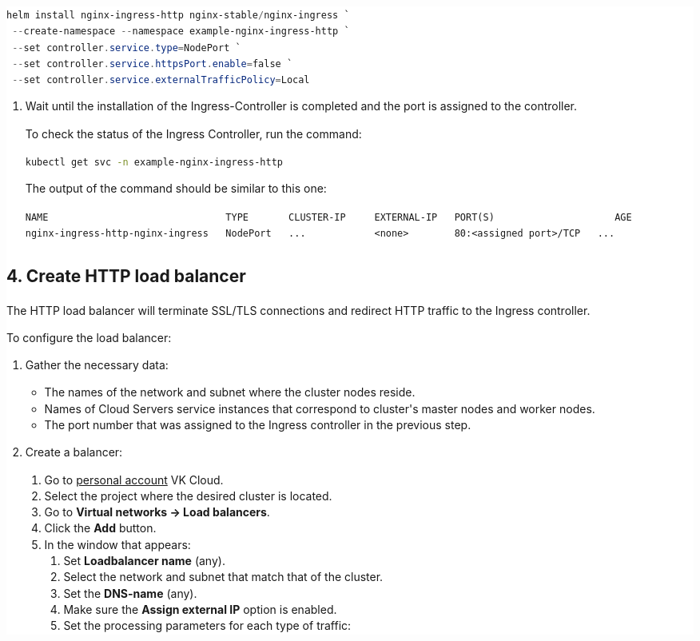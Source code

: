    </tabpanel>
   <tabpanel>

   ```powershell
   helm install nginx-ingress-http nginx-stable/nginx-ingress `
    --create-namespace --namespace example-nginx-ingress-http `
    --set controller.service.type=NodePort `
    --set controller.service.httpsPort.enable=false `
    --set controller.service.externalTrafficPolicy=Local
   ```

   </tabpanel>
   </tabs>

1. Wait until the installation of the Ingress-Controller is completed and the port is assigned to the controller.

   To check the status of the Ingress Controller, run the command:

   ```bash
   kubectl get svc -n example-nginx-ingress-http
   ```

   The output of the command should be similar to this one:

   ```text
   NAME                               TYPE       CLUSTER-IP     EXTERNAL-IP   PORT(S)                     AGE
   nginx-ingress-http-nginx-ingress   NodePort   ...            <none>        80:<assigned port>/TCP   ...
   ```

## 4. Create HTTP load balancer

The HTTP load balancer will terminate SSL/TLS connections and redirect HTTP traffic to the Ingress controller.

To configure the load balancer:

1. Gather the necessary data:

   - The names of the network and subnet where the cluster nodes reside.
   - Names of Cloud Servers service instances that correspond to cluster's master nodes and worker nodes.
   - The port number that was assigned to the Ingress controller in the previous step.

1. Create a balancer:

   1. Go to [personal account](https://msk.cloud.vk.com/app/) VK Cloud.
   1. Select the project where the desired cluster is located.
   1. Go to **Virtual networks → Load balancers**.
   1. Click the **Add** button.
   1. In the window that appears:
      1. Set **Loadbalancer name** (any).
      1. Select the network and subnet that match that of the cluster.
      1. Set the **DNS-name** (any).
      1. Make sure the **Assign external IP** option is enabled.
      1. Set the processing parameters for each type of traffic:
